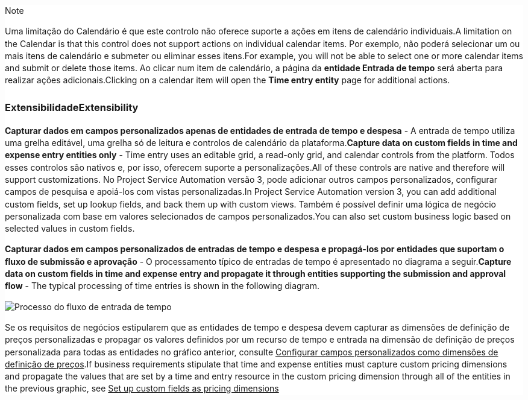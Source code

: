 > [!NOTE]
> <span data-ttu-id="91f8f-266">Uma limitação do Calendário é que este controlo não oferece suporte a ações em itens de calendário individuais.</span><span class="sxs-lookup"><span data-stu-id="91f8f-266">A limitation on the Calendar is that this control does not support actions on individual calendar items.</span></span> <span data-ttu-id="91f8f-267">Por exemplo, não poderá selecionar um ou mais itens de calendário e submeter ou eliminar esses itens.</span><span class="sxs-lookup"><span data-stu-id="91f8f-267">For example, you will not be able to select one or more calendar items and submit or delete those items.</span></span> <span data-ttu-id="91f8f-268">Ao clicar num item de calendário, a página da **entidade Entrada de tempo** será aberta para realizar ações adicionais.</span><span class="sxs-lookup"><span data-stu-id="91f8f-268">Clicking on a calendar item will open the **Time entry entity** page for additional actions.</span></span> 

### <a name="extensibility"></a><span data-ttu-id="91f8f-269">Extensibilidade</span><span class="sxs-lookup"><span data-stu-id="91f8f-269">Extensibility</span></span>
<span data-ttu-id="91f8f-270">**Capturar dados em campos personalizados apenas de entidades de entrada de tempo e despesa** - A entrada de tempo utiliza uma grelha editável, uma grelha só de leitura e controlos de calendário da plataforma.</span><span class="sxs-lookup"><span data-stu-id="91f8f-270">**Capture data on custom fields in time and expense entry entities only** - Time entry uses an editable grid, a read-only grid, and calendar controls from the platform.</span></span> <span data-ttu-id="91f8f-271">Todos esses controlos são nativos e, por isso, oferecem suporte a personalizações.</span><span class="sxs-lookup"><span data-stu-id="91f8f-271">All of these controls are native and therefore will support customizations.</span></span> <span data-ttu-id="91f8f-272">No Project Service Automation versão 3, pode adicionar outros campos personalizados, configurar campos de pesquisa e apoiá-los com vistas personalizadas.</span><span class="sxs-lookup"><span data-stu-id="91f8f-272">In Project Service Automation version 3, you can add additional custom fields, set up lookup fields, and back them up with custom views.</span></span> <span data-ttu-id="91f8f-273">Também é possível definir uma lógica de negócio personalizada com base em valores selecionados de campos personalizados.</span><span class="sxs-lookup"><span data-stu-id="91f8f-273">You can also set custom business logic based on selected values in custom fields.</span></span>  

<span data-ttu-id="91f8f-274">**Capturar dados em campos personalizados de entradas de tempo e despesa e propagá-los por entidades que suportam o fluxo de submissão e aprovação** - O processamento típico de entradas de tempo é apresentado no diagrama a seguir.</span><span class="sxs-lookup"><span data-stu-id="91f8f-274">**Capture data on custom fields in time and expense entry and propagate it through entities supporting the submission and approval flow** - The typical processing of time entries is shown in the following diagram.</span></span>

![Processo do fluxo de entrada de tempo](media/process-time-entries-10.png)

<span data-ttu-id="91f8f-276">Se os requisitos de negócios estipularem que as entidades de tempo e despesa devem capturar as dimensões de definição de preços personalizadas e propagar os valores definidos por um recurso de tempo e entrada na dimensão de definição de preços personalizada para todas as entidades no gráfico anterior, consulte [Configurar campos personalizados como dimensões de definição de preços](set-up-pricing-dimensions.md).</span><span class="sxs-lookup"><span data-stu-id="91f8f-276">If business requirements stipulate that time and expense entities must capture custom pricing dimensions and propagate the values that are set by a time and entry resource in the custom pricing dimension through all of the entities in the previous graphic, see [Set up custom fields as pricing dimensions](set-up-pricing-dimensions.md)</span></span>
